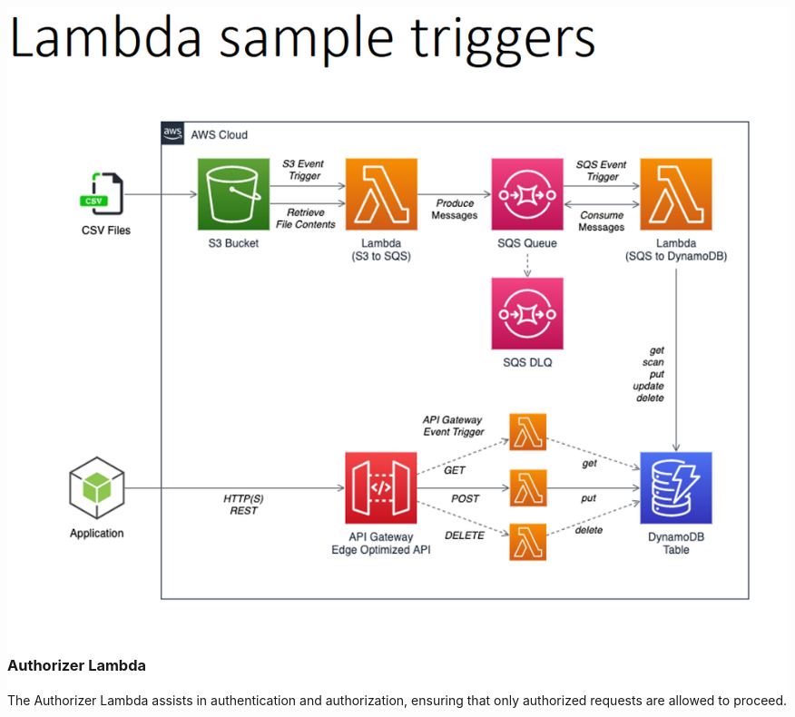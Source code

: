 ![Lambda triggers](images/lambda_triggers.png)

### Authorizer Lambda

The Authorizer Lambda assists in authentication and authorization, ensuring that only authorized requests are allowed to proceed.
